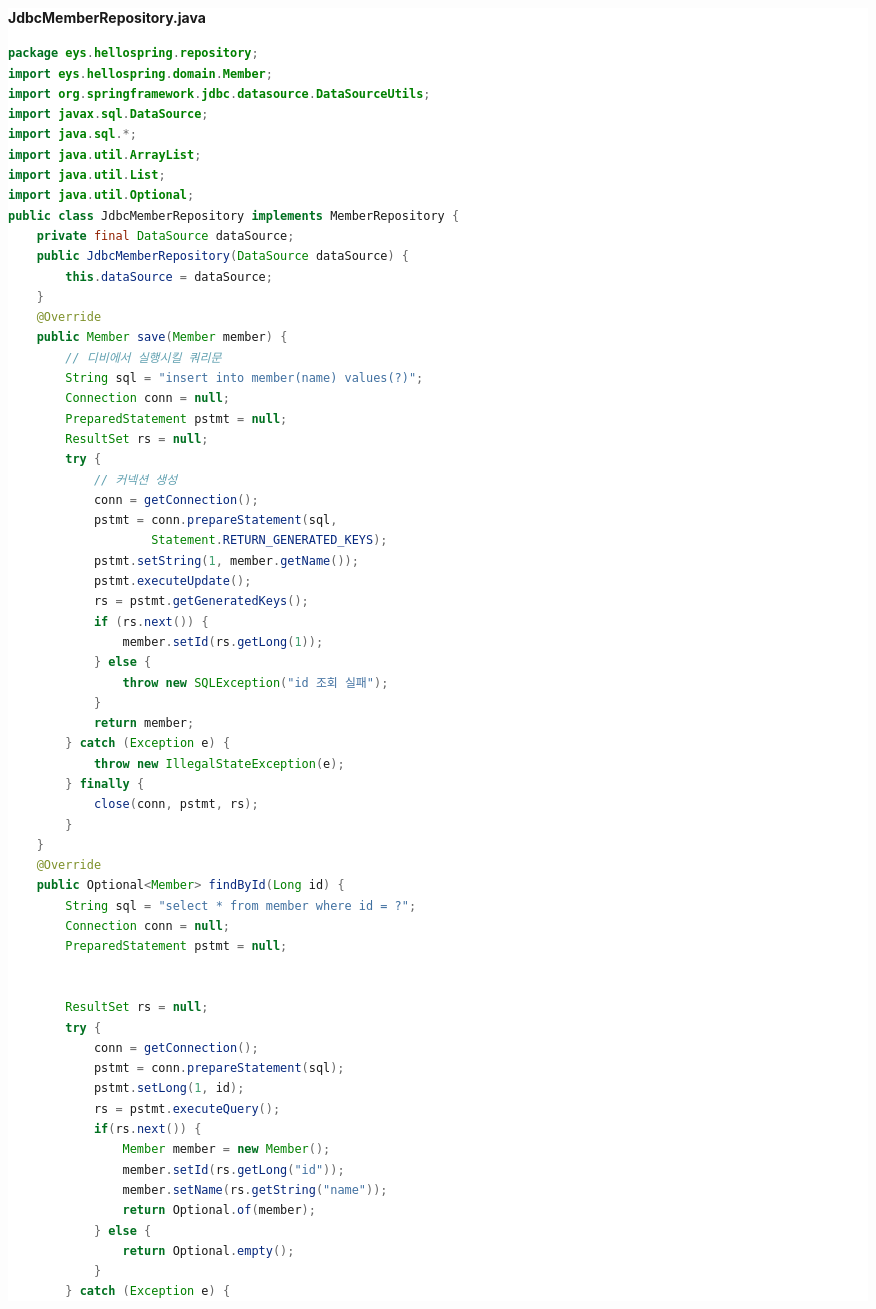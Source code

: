 **JdbcMemberRepository.java**
```java:JdbcMemberRepository.java
package eys.hellospring.repository;
import eys.hellospring.domain.Member;
import org.springframework.jdbc.datasource.DataSourceUtils;
import javax.sql.DataSource;
import java.sql.*;
import java.util.ArrayList;
import java.util.List;
import java.util.Optional;
public class JdbcMemberRepository implements MemberRepository {
    private final DataSource dataSource;
    public JdbcMemberRepository(DataSource dataSource) {
        this.dataSource = dataSource;
    }
    @Override
    public Member save(Member member) {
        // 디비에서 실행시킬 쿼리문
        String sql = "insert into member(name) values(?)";
        Connection conn = null;
        PreparedStatement pstmt = null;
        ResultSet rs = null;
        try {
            // 커넥션 생성
            conn = getConnection();
            pstmt = conn.prepareStatement(sql,
                    Statement.RETURN_GENERATED_KEYS);
            pstmt.setString(1, member.getName());
            pstmt.executeUpdate();
            rs = pstmt.getGeneratedKeys();
            if (rs.next()) {
                member.setId(rs.getLong(1));
            } else {
                throw new SQLException("id 조회 실패");
            }
            return member;
        } catch (Exception e) {
            throw new IllegalStateException(e);
        } finally {
            close(conn, pstmt, rs);
        }
    }
    @Override
    public Optional<Member> findById(Long id) {
        String sql = "select * from member where id = ?";
        Connection conn = null;
        PreparedStatement pstmt = null;


        ResultSet rs = null;
        try {
            conn = getConnection();
            pstmt = conn.prepareStatement(sql);
            pstmt.setLong(1, id);
            rs = pstmt.executeQuery();
            if(rs.next()) {
                Member member = new Member();
                member.setId(rs.getLong("id"));
                member.setName(rs.getString("name"));
                return Optional.of(member);
            } else {
                return Optional.empty();
            }
        } catch (Exception e) {
```